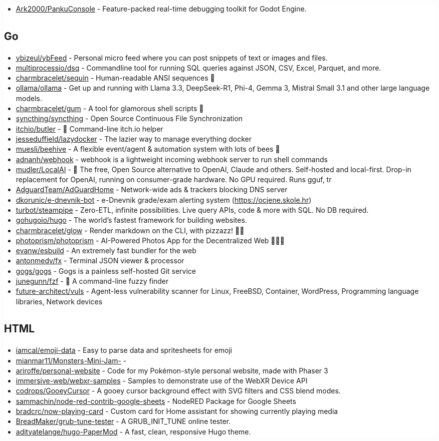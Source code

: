 - [Ark2000/PankuConsole](https://github.com/Ark2000/PankuConsole) - Feature-packed real-time debugging toolkit for Godot Engine.

## Go 

- [ybizeul/ybFeed](https://github.com/ybizeul/ybFeed) - Personal micro feed where you can post snippets of text or images and files.
- [multiprocessio/dsq](https://github.com/multiprocessio/dsq) - Commandline tool for running SQL queries against JSON, CSV, Excel, Parquet, and more.
- [charmbracelet/sequin](https://github.com/charmbracelet/sequin) - Human-readable ANSI sequences 🪩
- [ollama/ollama](https://github.com/ollama/ollama) - Get up and running with Llama 3.3, DeepSeek-R1, Phi-4, Gemma 3, Mistral Small 3.1 and other large language models.
- [charmbracelet/gum](https://github.com/charmbracelet/gum) - A tool for glamorous shell scripts 🎀
- [syncthing/syncthing](https://github.com/syncthing/syncthing) - Open Source Continuous File Synchronization
- [itchio/butler](https://github.com/itchio/butler) - 🎩 Command-line itch.io helper
- [jesseduffield/lazydocker](https://github.com/jesseduffield/lazydocker) - The lazier way to manage everything docker
- [muesli/beehive](https://github.com/muesli/beehive) - A flexible event/agent & automation system with lots of bees 🐝
- [adnanh/webhook](https://github.com/adnanh/webhook) - webhook is a lightweight incoming webhook server to run shell commands
- [mudler/LocalAI](https://github.com/mudler/LocalAI) - :robot: The free, Open Source alternative to OpenAI, Claude and others. Self-hosted and local-first. Drop-in replacement for OpenAI,  running on consumer-grade hardware. No GPU required. Runs gguf, tr
- [AdguardTeam/AdGuardHome](https://github.com/AdguardTeam/AdGuardHome) - Network-wide ads & trackers blocking DNS server
- [dkorunic/e-dnevnik-bot](https://github.com/dkorunic/e-dnevnik-bot) - e-Dnevnik grade/exam alerting system (https://ocjene.skole.hr)
- [turbot/steampipe](https://github.com/turbot/steampipe) - Zero-ETL, infinite possibilities. Live query APIs, code & more with SQL. No DB required.
- [gohugoio/hugo](https://github.com/gohugoio/hugo) - The world’s fastest framework for building websites.
- [charmbracelet/glow](https://github.com/charmbracelet/glow) - Render markdown on the CLI, with pizzazz! 💅🏻
- [photoprism/photoprism](https://github.com/photoprism/photoprism) - AI-Powered Photos App for the Decentralized Web 🌈💎✨
- [evanw/esbuild](https://github.com/evanw/esbuild) - An extremely fast bundler for the web
- [antonmedv/fx](https://github.com/antonmedv/fx) - Terminal JSON viewer & processor
- [gogs/gogs](https://github.com/gogs/gogs) - Gogs is a painless self-hosted Git service
- [junegunn/fzf](https://github.com/junegunn/fzf) - :cherry_blossom: A command-line fuzzy finder
- [future-architect/vuls](https://github.com/future-architect/vuls) - Agent-less vulnerability scanner for Linux, FreeBSD, Container, WordPress, Programming language libraries, Network devices

## HTML 

- [iamcal/emoji-data](https://github.com/iamcal/emoji-data) - Easy to parse data and spritesheets for emoji
- [mianmar11/Monsters-Mini-Jam-](https://github.com/mianmar11/Monsters-Mini-Jam-) - 
- [ariroffe/personal-website](https://github.com/ariroffe/personal-website) - Code for my Pokémon-style personal website, made with Phaser 3
- [immersive-web/webxr-samples](https://github.com/immersive-web/webxr-samples) - Samples to demonstrate use of the WebXR Device API
- [codrops/GooeyCursor](https://github.com/codrops/GooeyCursor) - A gooey cursor background effect with SVG filters and CSS blend modes.
- [sammachin/node-red-contrib-google-sheets](https://github.com/sammachin/node-red-contrib-google-sheets) - NodeRED Package for Google Sheets
- [bradcrc/now-playing-card](https://github.com/bradcrc/now-playing-card) - Custom card for Home assistant for showing currently playing media
- [BreadMaker/grub-tune-tester](https://github.com/BreadMaker/grub-tune-tester) - A GRUB_INIT_TUNE online tester.
- [adityatelange/hugo-PaperMod](https://github.com/adityatelange/hugo-PaperMod) - A fast, clean, responsive Hugo theme.